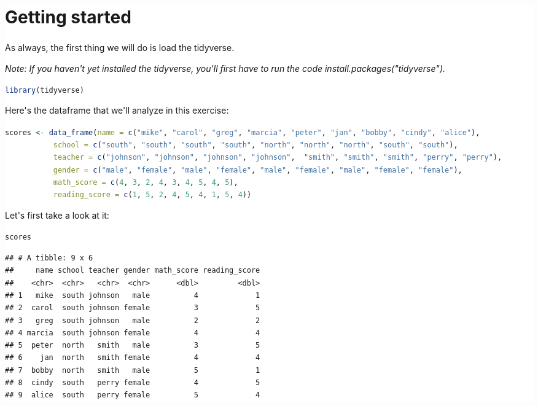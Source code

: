 Getting started
===============

As always, the first thing we will do is load the tidyverse.

*Note: If you haven't yet installed the tidyverse, you'll first have to run the code install.packages("tidyverse").*

``` r
library(tidyverse)
```

Here's the dataframe that we'll analyze in this exercise:

``` r
scores <- data_frame(name = c("mike", "carol", "greg", "marcia", "peter", "jan", "bobby", "cindy", "alice"),
           school = c("south", "south", "south", "south", "north", "north", "north", "south", "south"),
           teacher = c("johnson", "johnson", "johnson", "johnson",  "smith", "smith", "smith", "perry", "perry"),
           gender = c("male", "female", "male", "female", "male", "female", "male", "female", "female"),
           math_score = c(4, 3, 2, 4, 3, 4, 5, 4, 5),
           reading_score = c(1, 5, 2, 4, 5, 4, 1, 5, 4)) 
```

Let's first take a look at it:

``` r
scores
```

    ## # A tibble: 9 x 6
    ##     name school teacher gender math_score reading_score
    ##    <chr>  <chr>   <chr>  <chr>      <dbl>         <dbl>
    ## 1   mike  south johnson   male          4             1
    ## 2  carol  south johnson female          3             5
    ## 3   greg  south johnson   male          2             2
    ## 4 marcia  south johnson female          4             4
    ## 5  peter  north   smith   male          3             5
    ## 6    jan  north   smith female          4             4
    ## 7  bobby  north   smith   male          5             1
    ## 8  cindy  south   perry female          4             5
    ## 9  alice  south   perry female          5             4
